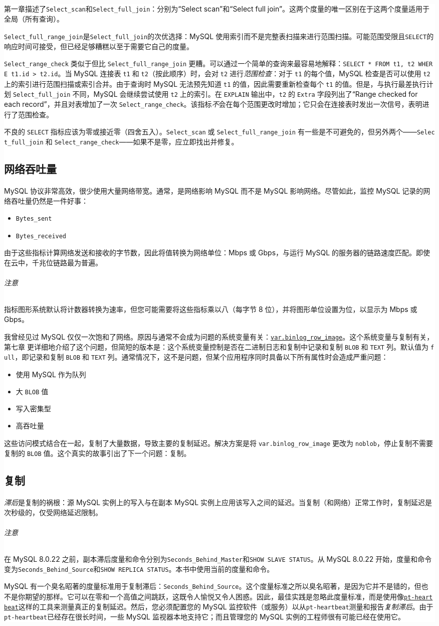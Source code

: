 第一章描述了`Select_scan`和`Select_full_join`：分别为“Select scan”和“Select full join”。这两个度量的唯一区别在于这两个度量适用于全局（所有查询）。

`Select_full_range_join`是`Select_full_join`的次优选择：MySQL 使用索引而不是完整表扫描来进行范围扫描。可能范围受限且`SELECT`的响应时间可接受，但已经足够糟糕以至于需要它自己的度量。

`Select_range_check` 类似于但比 `Select_full_range_join` 更糟。可以通过一个简单的查询来最容易地解释：`SELECT * FROM t1, t2 WHERE t1.id > t2.id`。当 MySQL 连接表 `t1` 和 `t2`（按此顺序）时，会对 `t2` 进行*范围检查*：对于 `t1` 的每个值，MySQL 检查是否可以使用 `t2` 上的索引进行范围扫描或索引合并。由于查询时 MySQL 无法预先知道 `t1` 的值，因此需要重新检查每个 `t1` 的值。但是，与执行最差执行计划 `Select_full_join` 不同，MySQL 会继续尝试使用 `t2` 上的索引。在 `EXPLAIN` 输出中，`t2` 的 `Extra` 字段列出了“Range checked for each record”，并且对表增加了一次 `Select_range_check`。该指标*不*会在每个范围更改时增加；它只会在连接表时发出一次信号，表明进行了范围检查。

不良的 `SELECT` 指标应该为零或接近零（四舍五入）。`Select_scan` 或 `Select_full_range_join` 有一些是不可避免的，但另外两个——`Select_full_join` 和 `Select_range_check`——如果不是零，应立即找出并修复。

## 网络吞吐量

MySQL 协议非常高效，很少使用大量网络带宽。通常，是网络影响 MySQL 而不是 MySQL 影响网络。尽管如此，监控 MySQL 记录的网络吞吐量仍然是一件好事：

+   `Bytes_sent`

+   `Bytes_received`

由于这些指标计算网络发送和接收的字节数，因此将值转换为网络单位：Mbps 或 Gbps，与运行 MySQL 的服务器的链路速度匹配。即使在云中，千兆位链路最为普遍。

###### 注意

指标图形系统默认将计数器转换为速率，但您可能需要将这些指标乘以八（每字节 8 位），并将图形单位设置为位，以显示为 Mbps 或 Gbps。

我曾经见过 MySQL 仅仅一次饱和了网络。原因与通常不会成为问题的系统变量有关：[`var.binlog_row_image`](https://oreil.ly/tboxy)。这个系统变量与复制有关，第七章 更详细地介绍了这个问题，但简短的版本是：这个系统变量控制是否在二进制日志和复制中记录和复制 `BLOB` 和 `TEXT` 列。默认值为 `full`，即记录和复制 `BLOB` 和 `TEXT` 列。通常情况下，这不是问题，但某个应用程序同时具备以下所有属性时会造成严重问题：

+   使用 MySQL 作为队列

+   大 `BLOB` 值

+   写入密集型

+   高吞吐量

这些访问模式结合在一起，复制了大量数据，导致主要的复制延迟。解决方案是将 `var.binlog_row_image` 更改为 `noblob`，停止复制不需要复制的 `BLOB` 值。这个真实的故事引出了下一个问题：复制。

## 复制

*滞后*是复制的祸根：源 MySQL 实例上的写入与在副本 MySQL 实例上应用该写入之间的延迟。当复制（和网络）正常工作时，复制延迟是次秒级的，仅受网络延迟限制。

###### 注意

在 MySQL 8.0.22 之前，副本滞后度量和命令分别为`Sec​onds_​Behind_Master`和`SHOW SLAVE STATUS`。从 MySQL 8.0.22 开始，度量和命令变为`Sec​onds_​Behind_Source`和`SHOW REPLICA STATUS`。本书中使用当前的度量和命令。

MySQL 有一个臭名昭著的度量标准用于复制滞后：`Seconds_Behind_Source`。这个度量标准之所以臭名昭著，是因为它并不是错的，但也不是你期望的那样。它可以在零和一个高值之间跳跃，这既令人愉悦又令人困惑。因此，最佳实践是忽略此度量标准，而是使用像[`pt-heartbeat`](https://oreil.ly/VMg4c)这样的工具来测量真正的复制延迟。然后，您必须配置您的 MySQL 监控软件（或服务）以从`pt-heartbeat`测量和报告*复制滞后*。由于`pt-heartbeat`已经存在很长时间，一些 MySQL 监视器本地支持它；而且管理您的 MySQL 实例的工程师很有可能已经在使用它。
